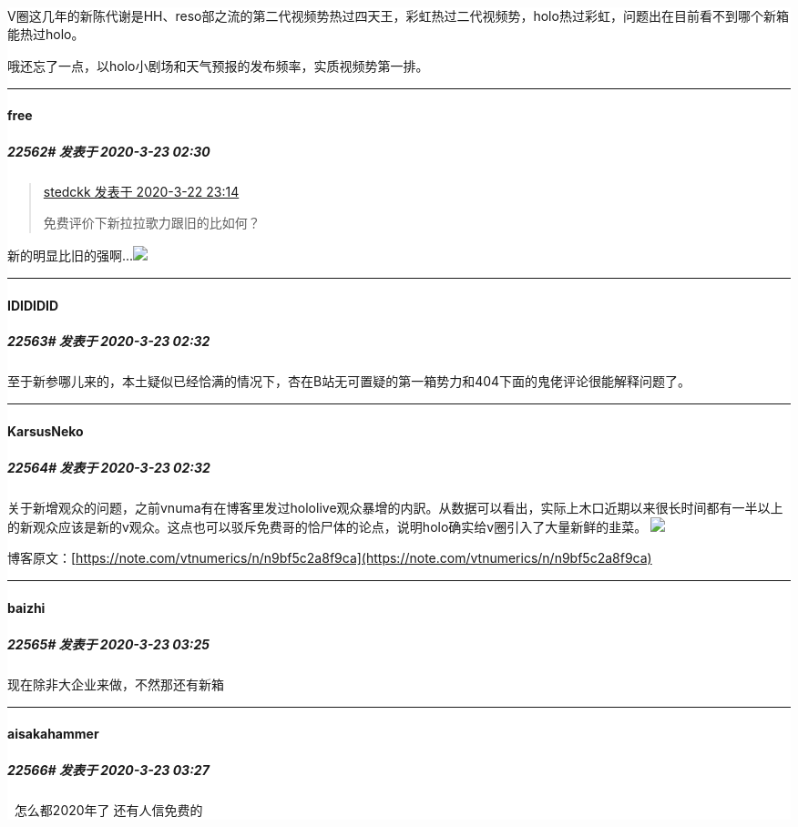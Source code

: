 V圈这几年的新陈代谢是HH、reso部之流的第二代视频势热过四天王，彩虹热过二代视频势，holo热过彩虹，问题出在目前看不到哪个新箱能热过holo。


哦还忘了一点，以holo小剧场和天气预报的发布频率，实质视频势第一排。


-----

####  free  
##### 22562#       发表于 2020-3-23 02:30


<blockquote><a href="httphttps://bbs.saraba1st.com/2b/forum.php?mod=redirect&amp;goto=findpost&amp;pid=46838539&amp;ptid=1907975" target="_blank">stedckk 发表于 2020-3-22 23:14</a>

免费评价下新拉拉歌力跟旧的比如何？</blockquote>
新的明显比旧的强啊...<img src="https://static.saraba1st.com/image/smiley/face2017/009.gif" referrerpolicy="no-referrer">


-----

####  IDIDIDID  
##### 22563#       发表于 2020-3-23 02:32


至于新参哪儿来的，本土疑似已经恰满的情况下，杏在B站无可置疑的第一箱势力和404下面的鬼佬评论很能解释问题了。


-----

####  KarsusNeko  
##### 22564#       发表于 2020-3-23 02:32


关于新增观众的问题，之前vnuma有在博客里发过hololive观众暴增的内訳。从数据可以看出，实际上木口近期以来很长时间都有一半以上的新观众应该是新的v观众。这点也可以驳斥免费哥的恰尸体的论点，说明holo确实给v圈引入了大量新鲜的韭菜。
<img src="https://d2l930y2yx77uc.cloudfront.net/production/uploads/images/20405840/picture_pc_de86b00f24487b2a21a3f4a3d2d3afd1.png" referrerpolicy="no-referrer">


博客原文：[https://note.com/vtnumerics/n/n9bf5c2a8f9ca](https://note.com/vtnumerics/n/n9bf5c2a8f9ca)


-----

####  baizhi  
##### 22565#       发表于 2020-3-23 03:25


现在除非大企业来做，不然那还有新箱


-----

####  aisakahammer  
##### 22566#       发表于 2020-3-23 03:27


  怎么都2020年了 还有人信免费的

